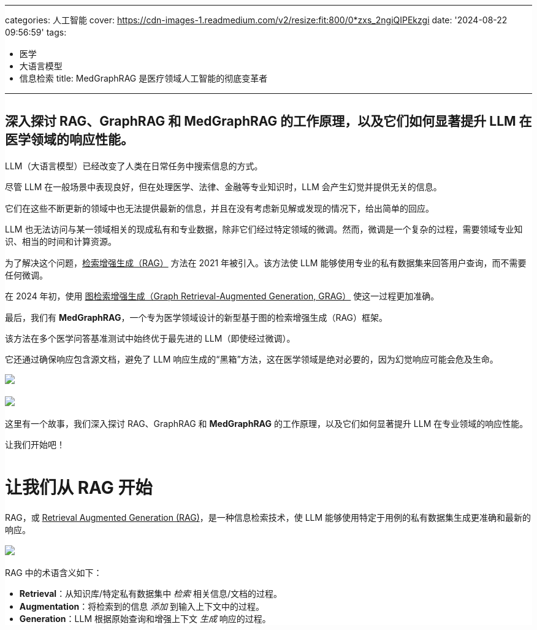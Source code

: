 
---
categories: 人工智能
cover: https://cdn-images-1.readmedium.com/v2/resize:fit:800/0*zxs_2ngiQIPEkzgi
date: '2024-08-22 09:56:59'
tags:
  - 医学
  - 大语言模型
  - 信息检索
title: MedGraphRAG 是医疗领域人工智能的彻底变革者

---


## 深入探讨 RAG、GraphRAG 和 MedGraphRAG 的工作原理，以及它们如何显著提升 LLM 在医学领域的响应性能。



LLM（大语言模型）已经改变了人类在日常任务中搜索信息的方式。

尽管 LLM 在一般场景中表现良好，但在处理医学、法律、金融等专业知识时，LLM 会产生幻觉并提供无关的信息。

它们在这些不断更新的领域中也无法提供最新的信息，并且在没有考虑新见解或发现的情况下，给出简单的回应。

LLM 也无法访问与某一领域相关的现成私有和专业数据，除非它们经过特定领域的微调。然而，微调是一个复杂的过程，需要领域专业知识、相当的时间和计算资源。

为了解决这个问题，[检索增强生成（RAG）](https://arxiv.org/pdf/2005.11401) 方法在 2021 年被引入。该方法使 LLM 能够使用专业的私有数据集来回答用户查询，而不需要任何微调。

在 2024 年初，使用 [图检索增强生成（Graph Retrieval-Augmented Generation, GRAG）](https://arxiv.org/pdf/2405.16506) 使这一过程更加准确。

最后，我们有 **MedGraphRAG**，一个专为医学领域设计的新型基于图的检索增强生成（RAG）框架。

该方法在多个医学问答基准测试中始终优于最先进的 LLM（即使经过微调）。

它还通过确保响应包含源文档，避免了 LLM 响应生成的“黑箱”方法，这在医学领域是绝对必要的，因为幻觉响应可能会危及生命。

![](https://cdn-images-1.readmedium.com/v2/resize:fit:800/1*PgbyJQg_gxm6d70nCttPdw.png)

![](https://cdn-images-1.readmedium.com/v2/resize:fit:800/1*2cmuWCDoELQeAJRXoo-zcw.png)

这里有一个故事，我们深入探讨 RAG、GraphRAG 和 **MedGraphRAG** 的工作原理，以及它们如何显著提升 LLM 在专业领域的响应性能。

让我们开始吧！

# 让我们从 RAG 开始

RAG，或 [Retrieval Augmented Generation (RAG)](https://arxiv.org/pdf/2005.11401)，是一种信息检索技术，使 LLM 能够使用特定于用例的私有数据集生成更准确和最新的响应。

![](https://cdn-images-1.readmedium.com/v2/resize:fit:800/1*_hi5xdyBtXZNlvZU_AALAQ.png)

RAG 中的术语含义如下：

* **Retrieval**：从知识库/特定私有数据集中 *检索* 相关信息/文档的过程。
* **Augmentation**：将检索到的信息 *添加* 到输入上下文中的过程。
* **Generation**：LLM 根据原始查询和增强上下文 *生成* 响应的过程。
